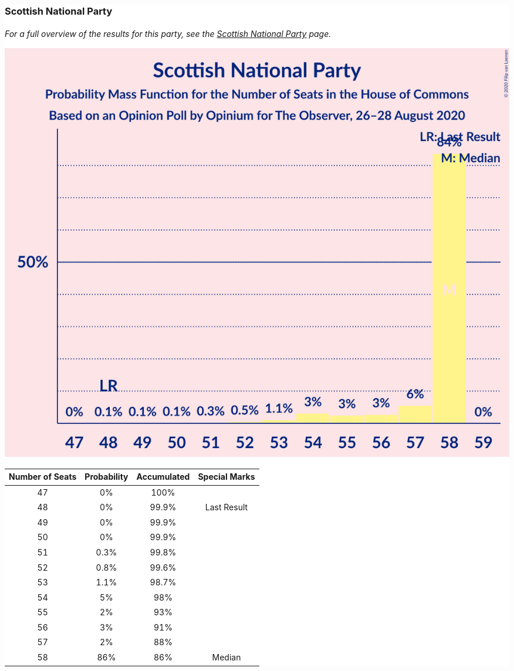 ### Scottish National Party

*For a full overview of the results for this party, see the [Scottish National Party](party-scottishnationalparty.html) page.*

![Graph with seats probability mass function not yet produced](2020-08-28-Opinium-seats-pmf-scottishnationalparty.png "Seats Probability Mass Function")

| Number of Seats | Probability | Accumulated | Special Marks |
|:---------------:|:-----------:|:-----------:|:-------------:|
| 47 | 0% | 100% |  |
| 48 | 0% | 99.9% | Last Result |
| 49 | 0% | 99.9% |  |
| 50 | 0% | 99.9% |  |
| 51 | 0.3% | 99.8% |  |
| 52 | 0.8% | 99.6% |  |
| 53 | 1.1% | 98.7% |  |
| 54 | 5% | 98% |  |
| 55 | 2% | 93% |  |
| 56 | 3% | 91% |  |
| 57 | 2% | 88% |  |
| 58 | 86% | 86% | Median |